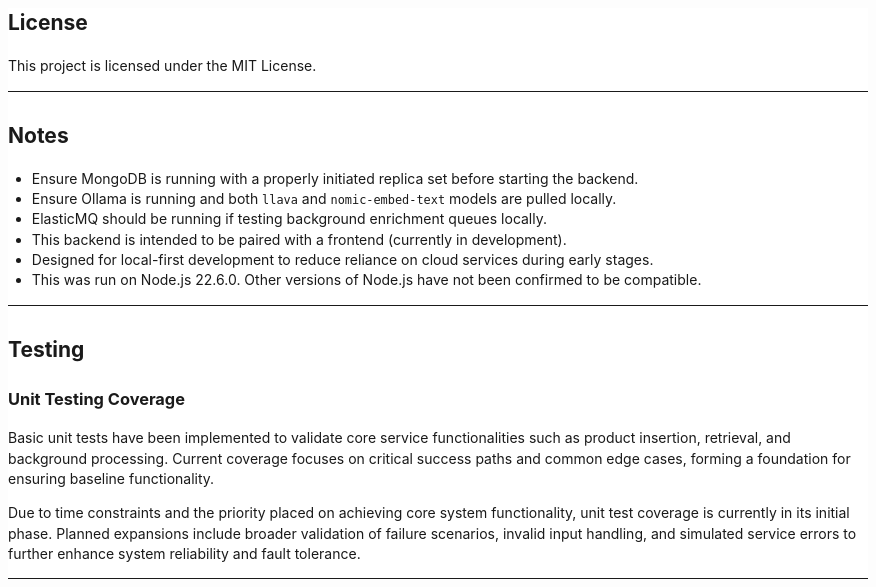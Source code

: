 
## License

This project is licensed under the MIT License.

---

## Notes

- Ensure MongoDB is running with a properly initiated replica set before starting the backend.
- Ensure Ollama is running and both `llava` and `nomic-embed-text` models are pulled locally.
- ElasticMQ should be running if testing background enrichment queues locally.
- This backend is intended to be paired with a frontend (currently in development).
- Designed for local-first development to reduce reliance on cloud services during early stages.
- This was run on Node.js 22.6.0. Other versions of Node.js have not been confirmed to be compatible.

---

## Testing

### Unit Testing Coverage
Basic unit tests have been implemented to validate core service functionalities such as product insertion, retrieval, and background processing. Current coverage focuses on critical success paths and common edge cases, forming a foundation for ensuring baseline functionality.

Due to time constraints and the priority placed on achieving core system functionality, unit test coverage is currently in its initial phase. Planned expansions include broader validation of failure scenarios, invalid input handling, and simulated service errors to further enhance system reliability and fault tolerance.

---
